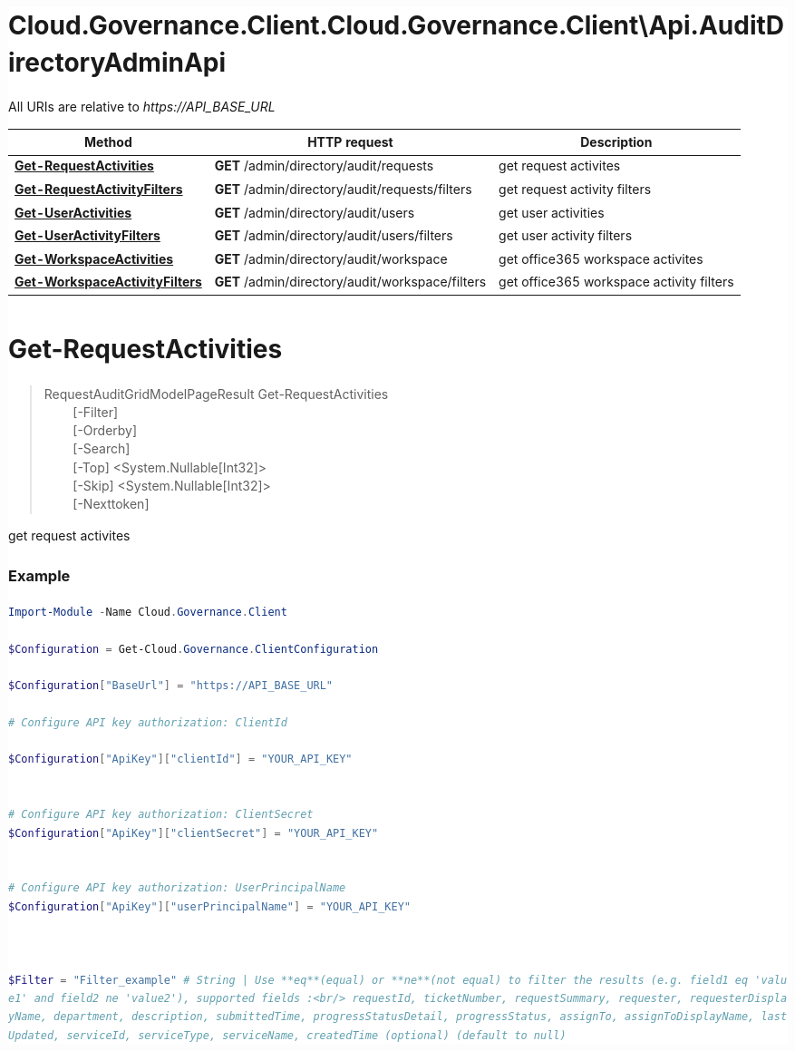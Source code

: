 # Cloud.Governance.Client.Cloud.Governance.Client\Api.AuditDirectoryAdminApi

All URIs are relative to *https://API_BASE_URL*

Method | HTTP request | Description
------------- | ------------- | -------------
[**Get-RequestActivities**](AuditDirectoryAdminApi.md#Get-RequestActivities) | **GET** /admin/directory/audit/requests | get request activites
[**Get-RequestActivityFilters**](AuditDirectoryAdminApi.md#Get-RequestActivityFilters) | **GET** /admin/directory/audit/requests/filters | get request activity filters
[**Get-UserActivities**](AuditDirectoryAdminApi.md#Get-UserActivities) | **GET** /admin/directory/audit/users | get user activities
[**Get-UserActivityFilters**](AuditDirectoryAdminApi.md#Get-UserActivityFilters) | **GET** /admin/directory/audit/users/filters | get user activity filters
[**Get-WorkspaceActivities**](AuditDirectoryAdminApi.md#Get-WorkspaceActivities) | **GET** /admin/directory/audit/workspace | get office365 workspace activites
[**Get-WorkspaceActivityFilters**](AuditDirectoryAdminApi.md#Get-WorkspaceActivityFilters) | **GET** /admin/directory/audit/workspace/filters | get office365 workspace activity filters


<a name="Get-RequestActivities"></a>
# **Get-RequestActivities**
> RequestAuditGridModelPageResult Get-RequestActivities<br>
> &nbsp;&nbsp;&nbsp;&nbsp;&nbsp;&nbsp;&nbsp;&nbsp;[-Filter] <String><br>
> &nbsp;&nbsp;&nbsp;&nbsp;&nbsp;&nbsp;&nbsp;&nbsp;[-Orderby] <String><br>
> &nbsp;&nbsp;&nbsp;&nbsp;&nbsp;&nbsp;&nbsp;&nbsp;[-Search] <String><br>
> &nbsp;&nbsp;&nbsp;&nbsp;&nbsp;&nbsp;&nbsp;&nbsp;[-Top] <System.Nullable[Int32]><br>
> &nbsp;&nbsp;&nbsp;&nbsp;&nbsp;&nbsp;&nbsp;&nbsp;[-Skip] <System.Nullable[Int32]><br>
> &nbsp;&nbsp;&nbsp;&nbsp;&nbsp;&nbsp;&nbsp;&nbsp;[-Nexttoken] <String><br>

get request activites

### Example
```powershell
Import-Module -Name Cloud.Governance.Client

$Configuration = Get-Cloud.Governance.ClientConfiguration

$Configuration["BaseUrl"] = "https://API_BASE_URL"

# Configure API key authorization: ClientId

$Configuration["ApiKey"]["clientId"] = "YOUR_API_KEY"


# Configure API key authorization: ClientSecret
$Configuration["ApiKey"]["clientSecret"] = "YOUR_API_KEY"


# Configure API key authorization: UserPrincipalName
$Configuration["ApiKey"]["userPrincipalName"] = "YOUR_API_KEY"



$Filter = "Filter_example" # String | Use **eq**(equal) or **ne**(not equal) to filter the results (e.g. field1 eq 'value1' and field2 ne 'value2'), supported fields :<br/> requestId, ticketNumber, requestSummary, requester, requesterDisplayName, department, description, submittedTime, progressStatusDetail, progressStatus, assignTo, assignToDisplayName, lastUpdated, serviceId, serviceType, serviceName, createdTime (optional) (default to null)
```